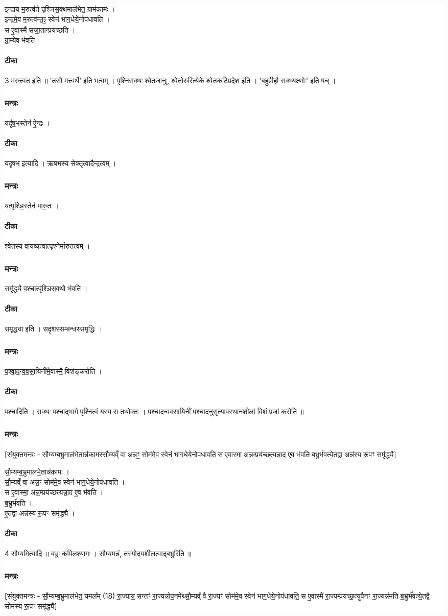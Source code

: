 इन्द्रा॑य म॒रुत्व॑ते पृश्ञिस॒क्थमाल॑भेत॒ ग्राम॑कामः ।  
इन्द्र॑मे॒व म॒रुत्व॑न्त॒ꣵ॒ स्वेन॑ भाग॒धेये॒नोप॑धावति ।  
स ए॒वास्मै॑ सजा॒तान्प्रय॑च्छति ।   
ग्रा॒म्ये॑व भ॑वति।



####  टीका
3 मरुत्त्वत इति ॥ 'तसौ मत्त्वर्थे' इति भत्वम् । पृश्निसक्थः श्वेतजानुः, श्वेतोरुरित्येके श्वेतकटिप्रदेश इति । 'बहुव्रीहौ सक्थ्यक्ष्णोः' इति षच् ।
###   मन्त्रः
यदृ॑ष॒भस्तेन॑  ऐ॒न्द्रः ।

####  टीका
यदृषभ इत्यादि । ऋषभस्य सेक्तृत्वादैन्द्रत्वम् ।

###   मन्त्रः
यत्पृश्ञि॒स्तेन॑ मारु॒तः ।

####  टीका
श्वेतस्य वायव्यत्वात्पृश्नेर्मारुतत्वम् ।
###   मन्त्रः
समृ॑द्ध्यै प॒श्चात्पृ॑श्ञिस॒क्थो भ॑वति ।  
####  टीका
समृद्ध्या इति । सदृशस्सम्बन्धस्समृद्धिः ।
###   मन्त्रः
प॒श्वा॒द॒न्व॒व॒सा॒यिनी॑मे॒वास्मै॒ विश॑ङ्करोति ।
####  टीका
पश्चादिति । सक्थः पश्चाद्भागे पृश्नित्वं यस्य स तथोक्तः । पश्चादन्ववसायिनीं पश्चादनुसृत्यावस्थानशीलां विशं प्रजां करोति ॥

###   मन्त्रः
[संयुक्तमन्त्रः  - सौ॒म्यम्ब॒भ्रुमाल॑भे॒तान्न॑कामस्सौ॒म्यव्ँ वा अन्न॒ꣳ॒ सोम॑मे॒व स्वेन॑ भाग॒धेये॒नोप॑धावति॒  स ए॒वास्मा॒ अन्न॒म्प्रय॑च्छत्यन्ना॒द ए॒व भ॑वति ब॒भ्रुर्भ॑वत्ये॒तद्वा अन्न॑स्य रू॒पꣳ समृ॑द्ध्यै]  

सौ॒म्यम्ब॒भ्रुमाल॑भे॒तान्न॑कामः ।  
सौ॒म्यव्ँ वा अन्न॒ꣳ॒ सोम॑मे॒व स्वेन॑ भाग॒धेये॒नोप॑धावति ।  
स ए॒वास्मा॒ अन्न॒म्प्रय॑च्छत्यन्ना॒द ए॒व भ॑वति ।   
ब॒भ्रुर्भ॑वति ।   
ए॒तद्वा अन्न॑स्य रू॒पꣳ समृ॑द्ध्यै ।

####  टीका
4 सौम्यमित्यादि ॥ बभ्रुः कपिलश्यामः । सौम्यमन्नं, तस्योदयशीलत्वाद्बभ्रुरिति ॥

###   मन्त्रः
[संयुक्तमन्त्रः  - सौ॒म्यम्ब॒भ्रुमाल॑भेत॒ यमल᳚म् (18)  रा॒ज्याय॒ सन्तꣳ॑ रा॒ज्यन्नोप॒नमे᳚थ्सौ॒म्यव्ँ वै रा॒ज्यꣳ सोम॑मे॒व स्वेन॑ भाग॒धेये॒नोप॑धावति॒ स ए॒वास्मै॑ रा॒ज्यम्प्रय॑च्छ॒त्युपै॑नꣳ रा॒ज्यन्न॑मति ब॒भ्रुर्भ॑वत्ये॒तद्वै सोम॑स्य रू॒पꣳ समृ॑द्ध्यै]  

